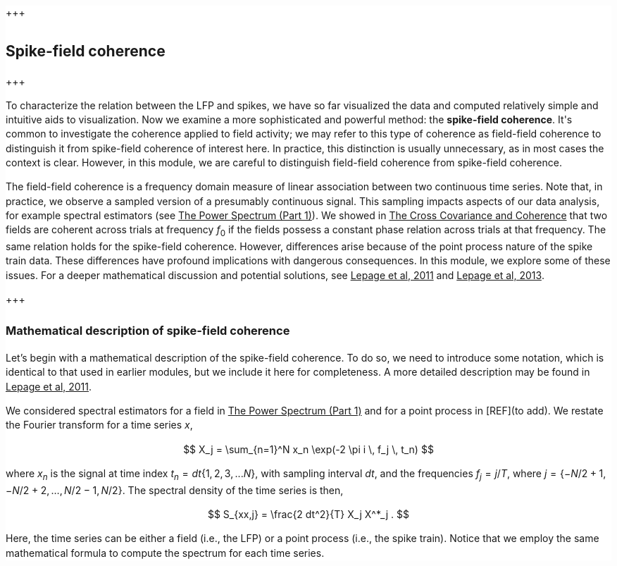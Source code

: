 +++

## Spike-field coherence <a id="sec:spike-field-coherence"></a>

+++

To characterize the relation between the LFP and spikes, we have so far visualized the data and computed relatively simple and intuitive aids to visualization. Now we examine a more sophisticated and powerful method: the **spike-field coherence**. It's common to investigate the coherence  applied to field activity; we may refer to this type of coherence as field-field coherence to distinguish it from spike-field coherence of interest here. In practice, this distinction is usually unnecessary, as in most cases the context is clear. However, in this module, we are careful to distinguish field-field coherence from spike-field coherence.

The field-field coherence is a frequency domain measure of linear association between two continuous time series. Note that, in practice, we observe a sampled version of a presumably continuous signal. This sampling impacts aspects of our data analysis, for example spectral estimators (see [The Power Spectrum (Part 1)](https://tinyurl.com/ybbgmu5s)). We showed in [The Cross Covariance and Coherence](https://github.com/Mark-Kramer/Case-Studies-Python/tree/master/4.%20The%20Cross%20Covariance%20and%20Coherence) that two fields are coherent across trials at frequency $f_0$ if the fields possess a constant phase relation across trials at that frequency. The same relation holds for the spike-field coherence. However, differences arise because of the point process nature of the spike train data. These differences have profound implications with dangerous consequences. In this module, we explore some of these issues. For a deeper mathematical discussion and potential solutions, see [Lepage et al, 2011](https://www.ncbi.nlm.nih.gov/pubmed/21671792) and [Lepage et al, 2013](https://www.ncbi.nlm.nih.gov/pmc/articles/PMC3800189/).

+++

### Mathematical description of spike-field coherence

Let’s begin with a mathematical description of the spike-field coherence. To do so, we need to introduce some notation, which is identical to that used in earlier modules, but we include it here for completeness. A more detailed description may be found in [Lepage et al, 2011](https://www.ncbi.nlm.nih.gov/pubmed/21671792).

We considered spectral estimators for a field in [The Power Spectrum (Part 1)](https://tinyurl.com/ybbgmu5s) and for a point process in [REF](to add). We restate the Fourier transform for a time series $x$,

$$
X_j = \sum_{n=1}^N x_n \exp(-2 \pi i \, f_j \, t_n)
$$

where $x_n$ is the signal at time index $t_n = dt \{1, 2, 3, . . . N\}$, with sampling interval $dt$, and the frequencies $f_j = j/T$, where $j=\{-N/2+1, -N/2+2, \ldots , N/2-1, N/2\}$.  The spectral density of the time series is then,

$$
S_{xx,j} = \frac{2 dt^2}{T} X_j X^*_j .
$$

Here, the time series can be either a field (i.e., the LFP) or a point process (i.e., the spike train).  Notice that we employ the same mathematical formula to compute the  spectrum  for each time series.
